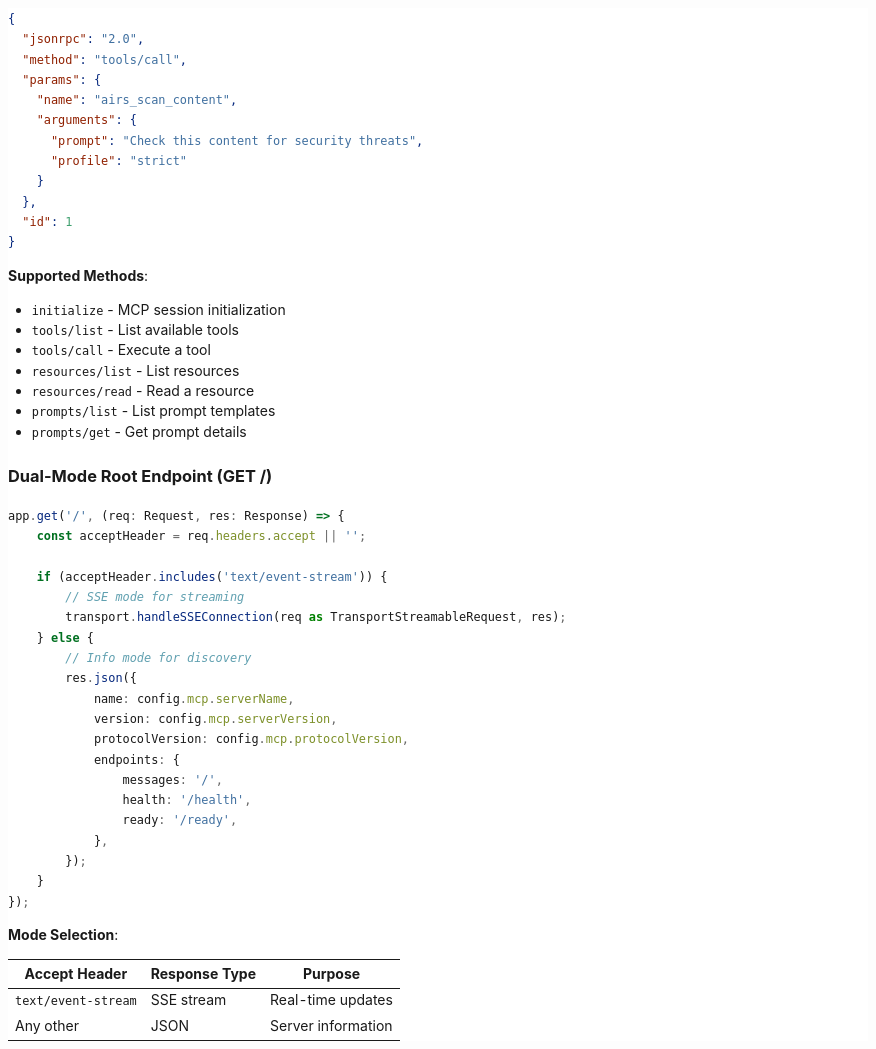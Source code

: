 ```json
{
  "jsonrpc": "2.0",
  "method": "tools/call",
  "params": {
    "name": "airs_scan_content",
    "arguments": {
      "prompt": "Check this content for security threats",
      "profile": "strict"
    }
  },
  "id": 1
}
```

**Supported Methods**:

- `initialize` - MCP session initialization
- `tools/list` - List available tools
- `tools/call` - Execute a tool
- `resources/list` - List resources
- `resources/read` - Read a resource
- `prompts/list` - List prompt templates
- `prompts/get` - Get prompt details

### Dual-Mode Root Endpoint (GET /)

```typescript
app.get('/', (req: Request, res: Response) => {
    const acceptHeader = req.headers.accept || '';

    if (acceptHeader.includes('text/event-stream')) {
        // SSE mode for streaming
        transport.handleSSEConnection(req as TransportStreamableRequest, res);
    } else {
        // Info mode for discovery
        res.json({
            name: config.mcp.serverName,
            version: config.mcp.serverVersion,
            protocolVersion: config.mcp.protocolVersion,
            endpoints: {
                messages: '/',
                health: '/health',
                ready: '/ready',
            },
        });
    }
});
```

**Mode Selection**:

| Accept Header       | Response Type | Purpose            |
| ------------------- | ------------- | ------------------ |
| `text/event-stream` | SSE stream    | Real-time updates  |
| Any other           | JSON          | Server information |
